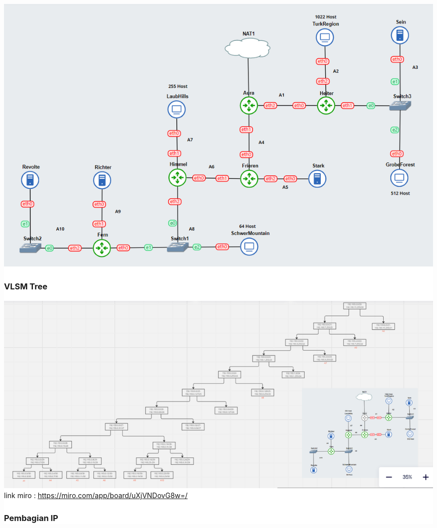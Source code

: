 ![Alt text](./source/image-1.png)
### VLSM Tree
![Alt text](./source/image-2.png)
link miro : https://miro.com/app/board/uXjVNDovG8w=/
### Pembagian IP